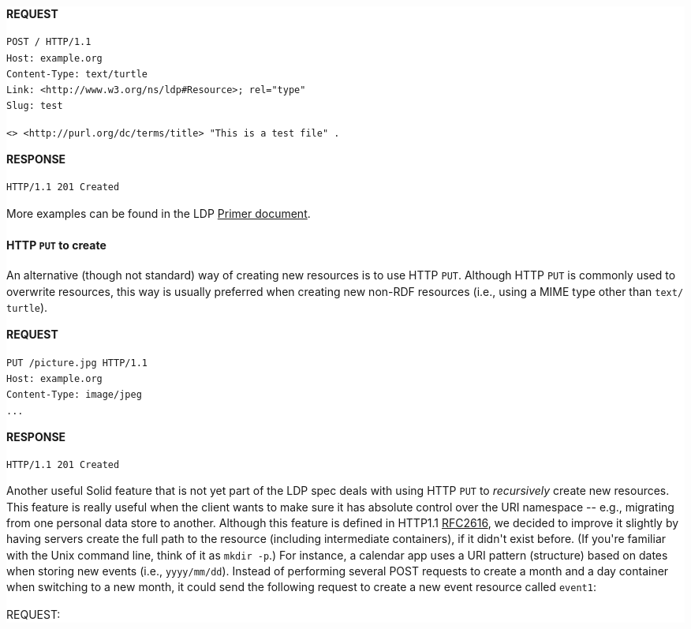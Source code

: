 **REQUEST**

```http
POST / HTTP/1.1
Host: example.org
Content-Type: text/turtle
Link: <http://www.w3.org/ns/ldp#Resource>; rel="type"
Slug: test
```
```ttl
<> <http://purl.org/dc/terms/title> "This is a test file" .
```

**RESPONSE**

```http
HTTP/1.1 201 Created
```

More examples can be found in the LDP [Primer document](http://www.w3.org/TR/ldp-primer/).

#### HTTP `PUT` to create

An alternative (though not standard) way of creating new resources is to use
HTTP `PUT`. Although HTTP `PUT` is commonly used to overwrite resources, this way is
usually preferred when creating new non-RDF resources (i.e., using a MIME type
other than `text/turtle`).

**REQUEST**

```http
PUT /picture.jpg HTTP/1.1
Host: example.org
Content-Type: image/jpeg
...
```

**RESPONSE**

```http
HTTP/1.1 201 Created
```

Another useful Solid feature that is not yet part of the LDP spec deals with
using HTTP `PUT` to *recursively* create new resources. This feature is really
useful when the client wants to make sure it has absolute control over the URI
namespace -- e.g., migrating from one personal data store to another. Although
this feature is defined in HTTP1.1
[RFC2616](https://tools.ietf.org/html/rfc2616), we decided to improve it
slightly by having servers create the full path to the resource (including
intermediate containers), if it didn't exist before. (If you're familiar with
the Unix command line, think of it as `mkdir -p`.) For instance, a calendar app
uses a URI pattern (structure) based on dates when storing new events (i.e.,
`yyyy/mm/dd`). Instead of performing several POST requests to create a month and a
day container when switching to a new month, it could send the following request
to create a new event resource called `event1`:

REQUEST:
